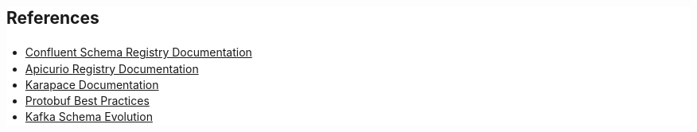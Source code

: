 ## References

- [Confluent Schema Registry Documentation](https://docs.confluent.io/platform/current/schema-registry/index.html)
- [Apicurio Registry Documentation](https://www.apicur.io/registry/docs/)
- [Karapace Documentation](https://karapace.io/)
- [Protobuf Best Practices](https://developers.google.com/protocol-buffers/docs/proto3)
- [Kafka Schema Evolution](https://www.confluent.io/blog/schema-evolution-in-avro-protocol-buffers-thrift/)